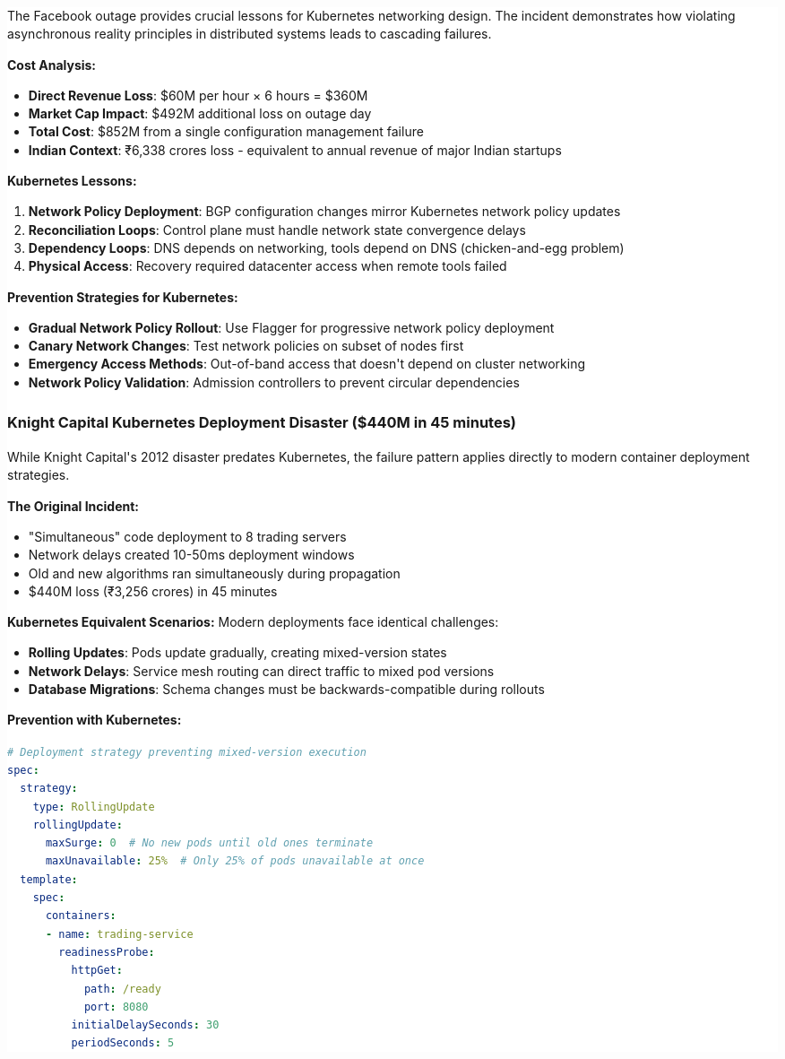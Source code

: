 The Facebook outage provides crucial lessons for Kubernetes networking design. The incident demonstrates how violating asynchronous reality principles in distributed systems leads to cascading failures.

**Cost Analysis:**
- **Direct Revenue Loss**: $60M per hour × 6 hours = $360M
- **Market Cap Impact**: $492M additional loss on outage day
- **Total Cost**: $852M from a single configuration management failure
- **Indian Context**: ₹6,338 crores loss - equivalent to annual revenue of major Indian startups

**Kubernetes Lessons:**
1. **Network Policy Deployment**: BGP configuration changes mirror Kubernetes network policy updates
2. **Reconciliation Loops**: Control plane must handle network state convergence delays
3. **Dependency Loops**: DNS depends on networking, tools depend on DNS (chicken-and-egg problem)
4. **Physical Access**: Recovery required datacenter access when remote tools failed

**Prevention Strategies for Kubernetes:**
- **Gradual Network Policy Rollout**: Use Flagger for progressive network policy deployment
- **Canary Network Changes**: Test network policies on subset of nodes first
- **Emergency Access Methods**: Out-of-band access that doesn't depend on cluster networking
- **Network Policy Validation**: Admission controllers to prevent circular dependencies

### Knight Capital Kubernetes Deployment Disaster ($440M in 45 minutes)

While Knight Capital's 2012 disaster predates Kubernetes, the failure pattern applies directly to modern container deployment strategies.

**The Original Incident:**
- "Simultaneous" code deployment to 8 trading servers
- Network delays created 10-50ms deployment windows
- Old and new algorithms ran simultaneously during propagation
- $440M loss (₹3,256 crores) in 45 minutes

**Kubernetes Equivalent Scenarios:**
Modern deployments face identical challenges:
- **Rolling Updates**: Pods update gradually, creating mixed-version states
- **Network Delays**: Service mesh routing can direct traffic to mixed pod versions
- **Database Migrations**: Schema changes must be backwards-compatible during rollouts

**Prevention with Kubernetes:**
```yaml
# Deployment strategy preventing mixed-version execution
spec:
  strategy:
    type: RollingUpdate
    rollingUpdate:
      maxSurge: 0  # No new pods until old ones terminate
      maxUnavailable: 25%  # Only 25% of pods unavailable at once
  template:
    spec:
      containers:
      - name: trading-service
        readinessProbe:
          httpGet:
            path: /ready
            port: 8080
          initialDelaySeconds: 30
          periodSeconds: 5
```
